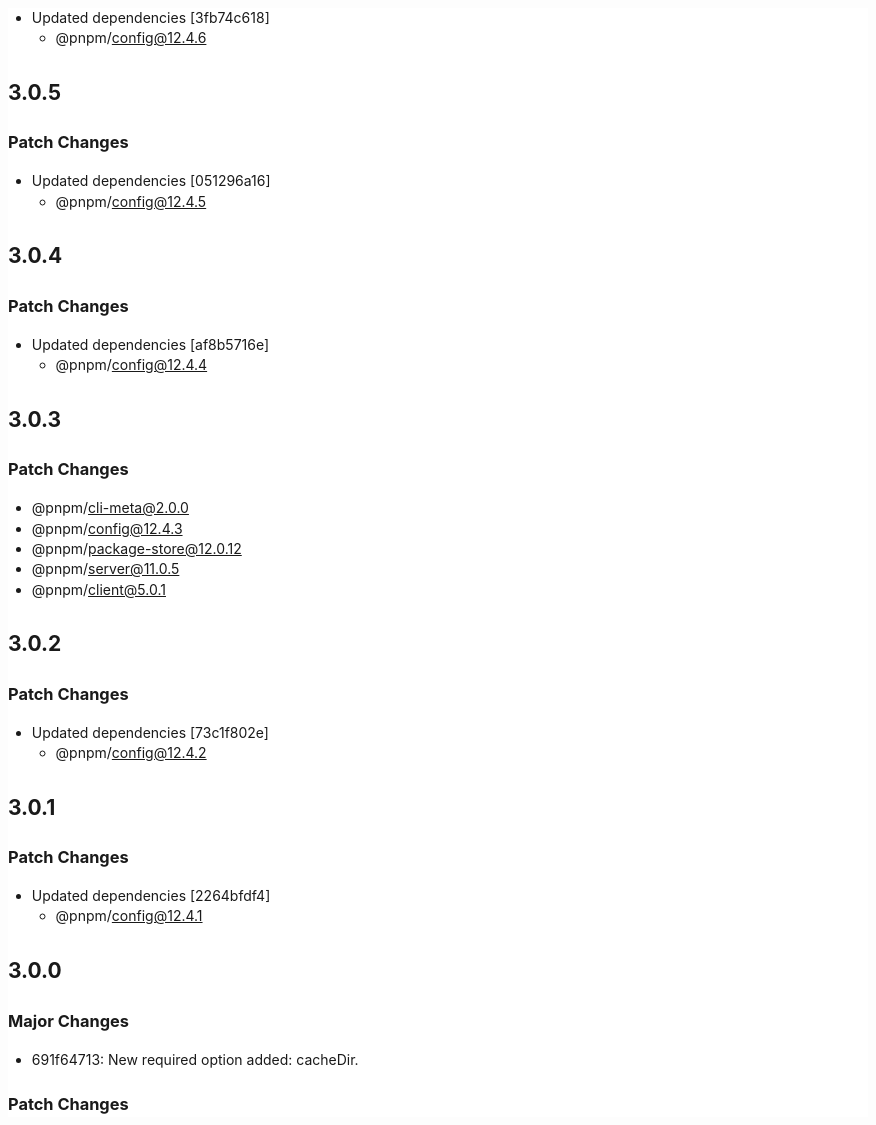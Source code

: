 - Updated dependencies [3fb74c618]
  - @pnpm/config@12.4.6

## 3.0.5

### Patch Changes

- Updated dependencies [051296a16]
  - @pnpm/config@12.4.5

## 3.0.4

### Patch Changes

- Updated dependencies [af8b5716e]
  - @pnpm/config@12.4.4

## 3.0.3

### Patch Changes

- @pnpm/cli-meta@2.0.0
- @pnpm/config@12.4.3
- @pnpm/package-store@12.0.12
- @pnpm/server@11.0.5
- @pnpm/client@5.0.1

## 3.0.2

### Patch Changes

- Updated dependencies [73c1f802e]
  - @pnpm/config@12.4.2

## 3.0.1

### Patch Changes

- Updated dependencies [2264bfdf4]
  - @pnpm/config@12.4.1

## 3.0.0

### Major Changes

- 691f64713: New required option added: cacheDir.

### Patch Changes
